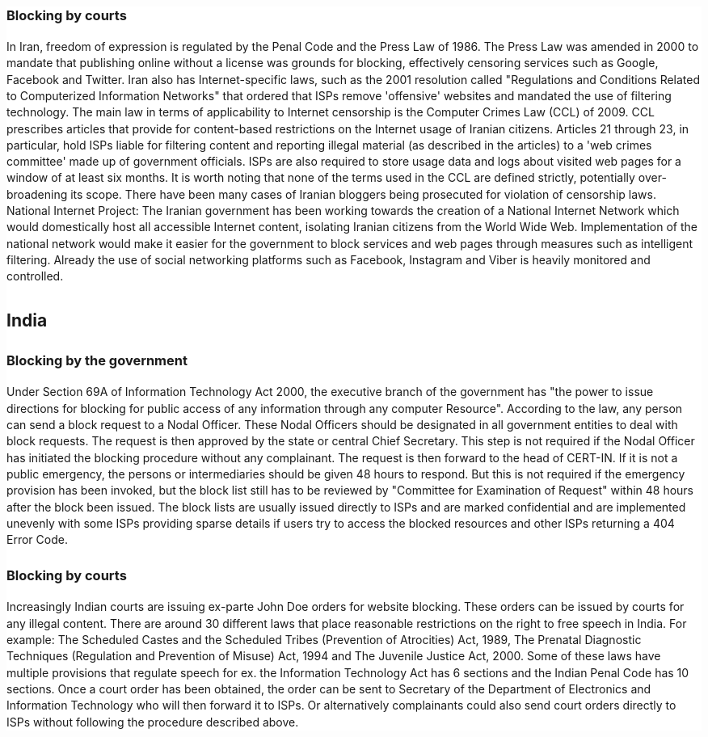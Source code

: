 ### Blocking by courts
In Iran, freedom of expression is regulated by the Penal Code and the Press Law of 1986. The Press Law was amended in 2000 to mandate that publishing online without a license was grounds for blocking, effectively censoring services such as Google, Facebook and Twitter. Iran also has Internet-specific laws, such as the 2001 resolution called "Regulations and Conditions Related to Computerized Information Networks" that ordered that ISPs remove 'offensive' websites and mandated the use of filtering technology. The main law in terms of applicability to Internet censorship is the Computer Crimes Law (CCL) of 2009. CCL prescribes articles that provide for content-based restrictions on the Internet usage of Iranian citizens. Articles 21 through 23, in particular, hold ISPs liable for filtering content and reporting illegal material (as described in the articles) to a 'web crimes committee' made up of government officials. ISPs are also required to store usage data and logs about visited web pages for a window of at least six months.
It is worth noting that none of the terms used in the CCL are defined strictly, potentially over-broadening its scope. There have been many cases of Iranian bloggers being prosecuted for violation of censorship laws.
National Internet Project: The Iranian government has been working towards the creation of a National Internet Network which would domestically host all accessible Internet content, isolating Iranian citizens from the World Wide Web. Implementation of the national network would make it easier for the government to block services and web pages through measures such as intelligent filtering. Already the use of social networking platforms such as Facebook, Instagram and Viber is heavily monitored and controlled.

## India

### Blocking by the government 
Under Section 69A of Information Technology Act 2000, the executive branch of the government has "the power to issue directions for blocking for public access of any information through any computer Resource". According to the law, any person can send a block request to a Nodal Officer. These Nodal Officers should be designated in all government entities to deal with block requests. The request is then approved by the state or central Chief Secretary. This step is not required if the Nodal Officer has initiated the blocking procedure without any complainant. The request is then forward to the head of CERT-IN. If it is not a public emergency, the persons or intermediaries should be given 48 hours to respond. But this is not required if the emergency provision has been invoked, but the block list still has to be reviewed by "Committee for Examination of Request" within 48 hours after the block been issued. The block lists are usually issued directly to ISPs and are marked confidential and are implemented unevenly with some ISPs providing sparse details if users try to access the blocked resources and other ISPs returning a 404 Error Code. 

### Blocking by courts
Increasingly Indian courts are issuing ex-parte John Doe orders for website blocking. These orders can be issued by courts for any illegal content. There are around 30 different laws that place reasonable restrictions on the right to free speech in India. For example: The Scheduled Castes and the Scheduled Tribes (Prevention of Atrocities) Act, 1989, The Prenatal Diagnostic Techniques (Regulation and Prevention of Misuse) Act, 1994 and The Juvenile Justice Act, 2000. Some of these laws have multiple provisions that regulate speech for ex. the Information Technology Act has 6 sections and the Indian Penal Code has 10 sections. Once a court order has been obtained, the order can be sent to Secretary of the Department of Electronics and Information Technology who will then forward it to ISPs. Or alternatively complainants could also send court orders directly to ISPs without following the procedure described above.
